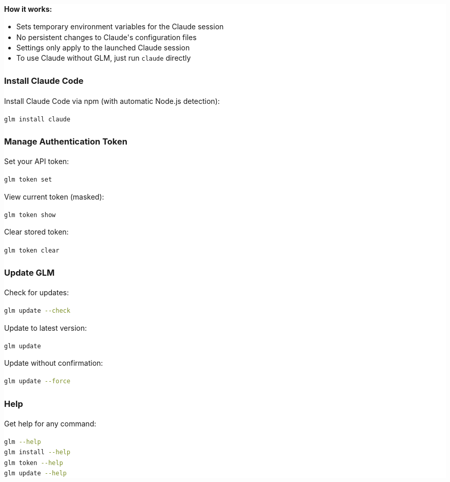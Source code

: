 **How it works:**
- Sets temporary environment variables for the Claude session
- No persistent changes to Claude's configuration files
- Settings only apply to the launched Claude session
- To use Claude without GLM, just run `claude` directly

### Install Claude Code

Install Claude Code via npm (with automatic Node.js detection):
```bash
glm install claude
```

### Manage Authentication Token

Set your API token:
```bash
glm token set
```

View current token (masked):
```bash
glm token show
```

Clear stored token:
```bash
glm token clear
```

### Update GLM

Check for updates:
```bash
glm update --check
```

Update to latest version:
```bash
glm update
```

Update without confirmation:
```bash
glm update --force
```

### Help

Get help for any command:
```bash
glm --help
glm install --help
glm token --help
glm update --help
```
